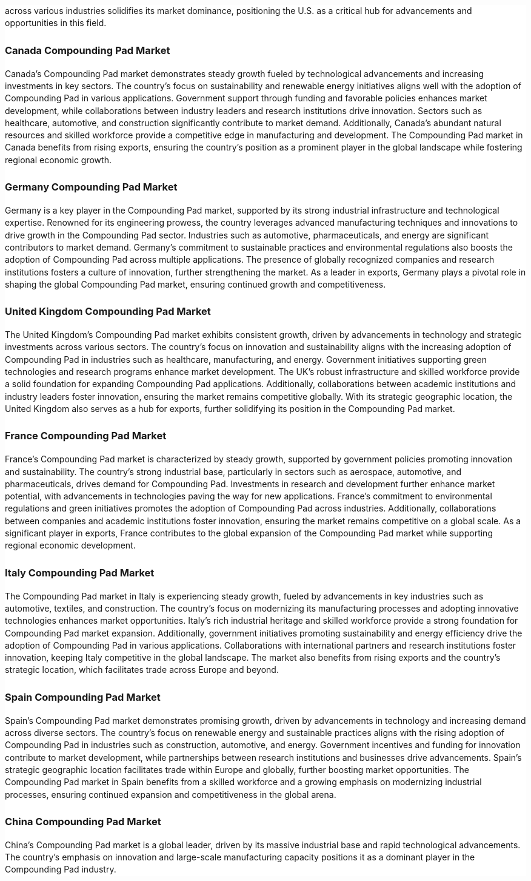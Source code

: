 across various industries solidifies its market dominance, positioning the U.S. as a critical hub for advancements and opportunities in this field.</p><h3>Canada Compounding Pad Market</h3><p>Canada&rsquo;s Compounding Pad market demonstrates steady growth fueled by technological advancements and increasing investments in key sectors. The country&rsquo;s focus on sustainability and renewable energy initiatives aligns well with the adoption of Compounding Pad in various applications. Government support through funding and favorable policies enhances market development, while collaborations between industry leaders and research institutions drive innovation. Sectors such as healthcare, automotive, and construction significantly contribute to market demand. Additionally, Canada&rsquo;s abundant natural resources and skilled workforce provide a competitive edge in manufacturing and development. The Compounding Pad market in Canada benefits from rising exports, ensuring the country&rsquo;s position as a prominent player in the global landscape while fostering regional economic growth.</p><h3>Germany Compounding Pad Market</h3><p>Germany is a key player in the Compounding Pad market, supported by its strong industrial infrastructure and technological expertise. Renowned for its engineering prowess, the country leverages advanced manufacturing techniques and innovations to drive growth in the Compounding Pad sector. Industries such as automotive, pharmaceuticals, and energy are significant contributors to market demand. Germany&rsquo;s commitment to sustainable practices and environmental regulations also boosts the adoption of Compounding Pad across multiple applications. The presence of globally recognized companies and research institutions fosters a culture of innovation, further strengthening the market. As a leader in exports, Germany plays a pivotal role in shaping the global Compounding Pad market, ensuring continued growth and competitiveness.</p><h3>United Kingdom Compounding Pad Market</h3><p>The United Kingdom&rsquo;s Compounding Pad market exhibits consistent growth, driven by advancements in technology and strategic investments across various sectors. The country&rsquo;s focus on innovation and sustainability aligns with the increasing adoption of Compounding Pad in industries such as healthcare, manufacturing, and energy. Government initiatives supporting green technologies and research programs enhance market development. The UK&rsquo;s robust infrastructure and skilled workforce provide a solid foundation for expanding Compounding Pad applications. Additionally, collaborations between academic institutions and industry leaders foster innovation, ensuring the market remains competitive globally. With its strategic geographic location, the United Kingdom also serves as a hub for exports, further solidifying its position in the Compounding Pad market.</p><h3>France Compounding Pad Market</h3><p>France&rsquo;s Compounding Pad market is characterized by steady growth, supported by government policies promoting innovation and sustainability. The country&rsquo;s strong industrial base, particularly in sectors such as aerospace, automotive, and pharmaceuticals, drives demand for Compounding Pad. Investments in research and development further enhance market potential, with advancements in technologies paving the way for new applications. France&rsquo;s commitment to environmental regulations and green initiatives promotes the adoption of Compounding Pad across industries. Additionally, collaborations between companies and academic institutions foster innovation, ensuring the market remains competitive on a global scale. As a significant player in exports, France contributes to the global expansion of the Compounding Pad market while supporting regional economic development.</p><h3>Italy Compounding Pad Market</h3><p>The Compounding Pad market in Italy is experiencing steady growth, fueled by advancements in key industries such as automotive, textiles, and construction. The country&rsquo;s focus on modernizing its manufacturing processes and adopting innovative technologies enhances market opportunities. Italy&rsquo;s rich industrial heritage and skilled workforce provide a strong foundation for Compounding Pad market expansion. Additionally, government initiatives promoting sustainability and energy efficiency drive the adoption of Compounding Pad in various applications. Collaborations with international partners and research institutions foster innovation, keeping Italy competitive in the global landscape. The market also benefits from rising exports and the country&rsquo;s strategic location, which facilitates trade across Europe and beyond.</p><h3>Spain Compounding Pad Market</h3><p>Spain&rsquo;s Compounding Pad market demonstrates promising growth, driven by advancements in technology and increasing demand across diverse sectors. The country&rsquo;s focus on renewable energy and sustainable practices aligns with the rising adoption of Compounding Pad in industries such as construction, automotive, and energy. Government incentives and funding for innovation contribute to market development, while partnerships between research institutions and businesses drive advancements. Spain&rsquo;s strategic geographic location facilitates trade within Europe and globally, further boosting market opportunities. The Compounding Pad market in Spain benefits from a skilled workforce and a growing emphasis on modernizing industrial processes, ensuring continued expansion and competitiveness in the global arena.</p><h3>China Compounding Pad Market</h3><p>China&rsquo;s Compounding Pad market is a global leader, driven by its massive industrial base and rapid technological advancements. The country&rsquo;s emphasis on innovation and large-scale manufacturing capacity positions it as a dominant player in the Compounding Pad industry.